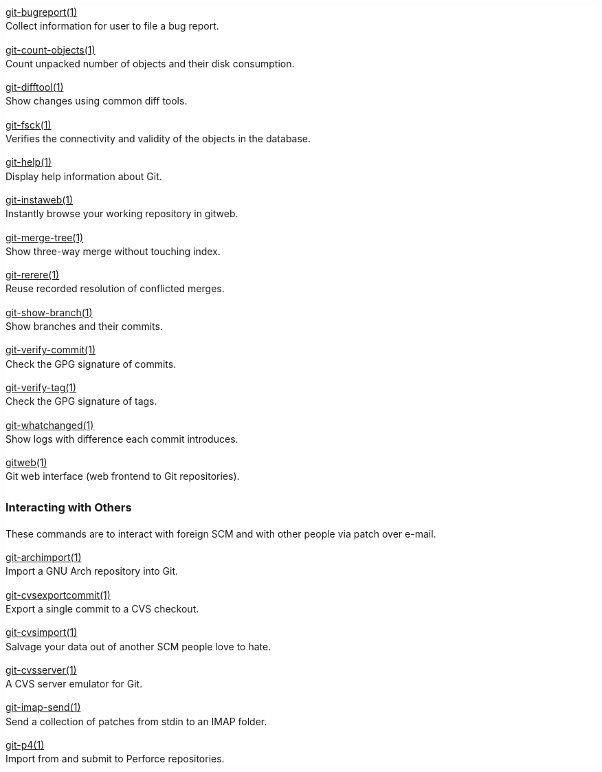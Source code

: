 [git-bugreport(1)](git-bugreport.html)  
Collect information for user to file a bug report.

[git-count-objects(1)](git-count-objects.html)  
Count unpacked number of objects and their disk consumption.

[git-difftool(1)](git-difftool.html)  
Show changes using common diff tools.

[git-fsck(1)](git-fsck.html)  
Verifies the connectivity and validity of the objects in the database.

[git-help(1)](git-help.html)  
Display help information about Git.

[git-instaweb(1)](git-instaweb.html)  
Instantly browse your working repository in gitweb.

[git-merge-tree(1)](git-merge-tree.html)  
Show three-way merge without touching index.

[git-rerere(1)](git-rerere.html)  
Reuse recorded resolution of conflicted merges.

[git-show-branch(1)](git-show-branch.html)  
Show branches and their commits.

[git-verify-commit(1)](git-verify-commit.html)  
Check the GPG signature of commits.

[git-verify-tag(1)](git-verify-tag.html)  
Check the GPG signature of tags.

[git-whatchanged(1)](git-whatchanged.html)  
Show logs with difference each commit introduces.

[gitweb(1)](gitweb.html)  
Git web interface (web frontend to Git repositories).

### Interacting with Others

These commands are to interact with foreign SCM and with other people via patch over e-mail.

[git-archimport(1)](git-archimport.html)  
Import a GNU Arch repository into Git.

[git-cvsexportcommit(1)](git-cvsexportcommit.html)  
Export a single commit to a CVS checkout.

[git-cvsimport(1)](git-cvsimport.html)  
Salvage your data out of another SCM people love to hate.

[git-cvsserver(1)](git-cvsserver.html)  
A CVS server emulator for Git.

[git-imap-send(1)](git-imap-send.html)  
Send a collection of patches from stdin to an IMAP folder.

[git-p4(1)](git-p4.html)  
Import from and submit to Perforce repositories.
